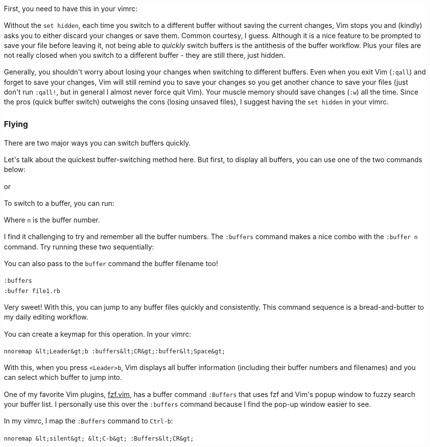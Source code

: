 First, you need to have this in your vimrc:  

Without the `set hidden`, each time you switch to a different buffer without saving the current changes, Vim stops you and (kindly) asks you to either discard your changes or save them. Common courtesy, I guess. Although it is a nice feature to be prompted to save your file before leaving it, not being able to _quickly_ switch buffers is the antithesis of the buffer workflow. Plus your files are not really closed when you switch to a different buffer - they are still there, just hidden.

Generally, you shouldn't worry about losing your changes when switching to different buffers. Even when you exit Vim (`:qall`) and forget to save your changes, Vim will still remind you to save your changes so you get another chance to save your files (just don't run `:qall!`, but in general I almost never force quit Vim). Your muscle memory should save changes (`:w`) all the time. Since the pros (quick buffer switch) outweighs the cons (losing unsaved files), I suggest having the `set hidden` in your vimrc.

### Flying

There are two major ways you can switch buffers quickly.

Let's talk about the quickest buffer-switching method here. But first, to display all buffers, you can use one of the two commands below:  

or  

To switch to a buffer, you can run:  

Where `n` is the buffer number.

I find it challenging to try and remember all the buffer numbers. The `:buffers` command makes a nice combo with the `:buffer n` command. Try running these two sequentially:  

You can also pass to the `buffer` command the buffer filename too!  

```
:buffers
:buffer file1.rb
```

Very sweet! With this, you can jump to any buffer files quickly and consistently. This command sequence is a bread-and-butter to my daily editing workflow.

You can create a keymap for this operation. In your vimrc:  

```
nnoremap &lt;Leader&gt;b :buffers&lt;CR&gt;:buffer&lt;Space&gt;
```

With this, when you press `<Leader>b`, Vim displays all buffer information (including their buffer numbers and filenames) and you can select which buffer to jump into.

One of my favorite Vim plugins, [fzf.vim](https://github.com/junegunn/fzf.vim), has a buffer command `:Buffers` that uses fzf and Vim's popup window to fuzzy search your buffer list. I personally use this over the `:buffers` command because I find the pop-up window easier to see.

In my vimrc, I map the `:Buffers` command to `Ctrl-b`:  

```
nnoremap &lt;silent&gt; &lt;C-b&gt; :Buffers&lt;CR&gt;
```
